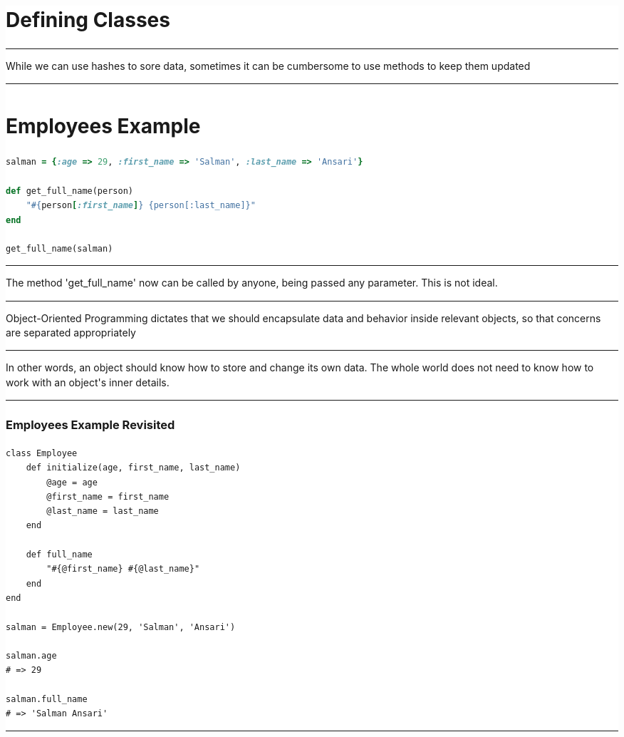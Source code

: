 # Defining Classes

---

While we can use hashes to sore data, sometimes it can be cumbersome to use methods to keep them updated

---
# Employees Example

```ruby
salman = {:age => 29, :first_name => 'Salman', :last_name => 'Ansari'}

def get_full_name(person)
	"#{person[:first_name]} {person[:last_name]}"
end

get_full_name(salman)

```

---

The method 'get_full_name' now can be called by anyone, being passed any parameter. This is not ideal.

---

Object-Oriented Programming dictates that we should encapsulate data and behavior inside relevant objects, so that concerns are separated appropriately

---

In other words, an object should know how to store and change its own data. The whole world does not need to know how to work with an object's inner details.

---
### Employees Example Revisited

```
class Employee
	def initialize(age, first_name, last_name)
		@age = age
		@first_name = first_name
		@last_name = last_name
	end

	def full_name
		"#{@first_name} #{@last_name}"
	end
end

salman = Employee.new(29, 'Salman', 'Ansari')

salman.age
# => 29

salman.full_name
# => 'Salman Ansari'
```

---